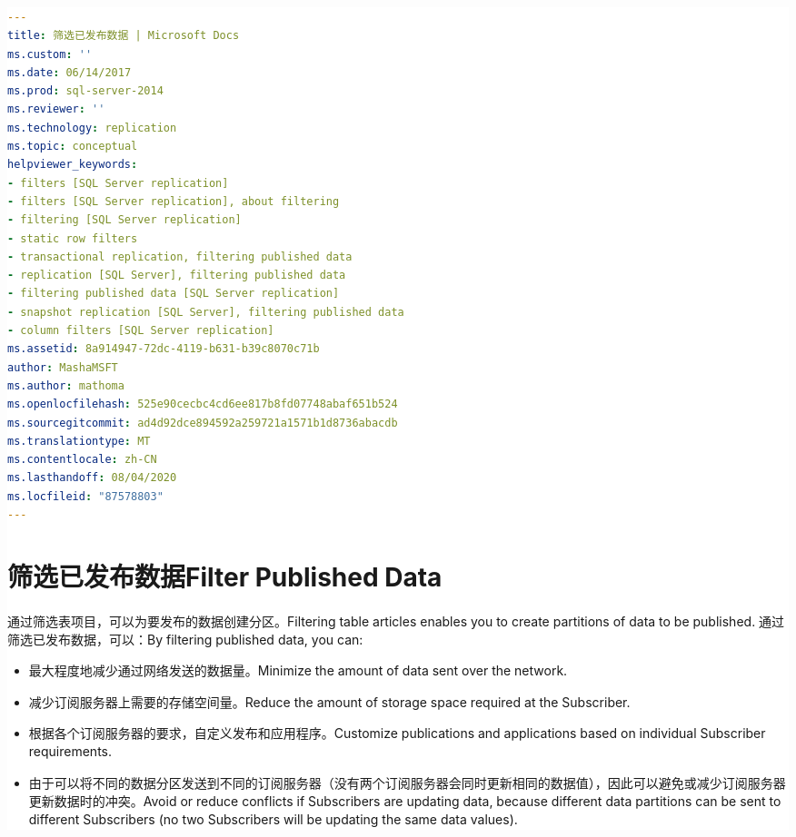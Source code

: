 ```yaml
---
title: 筛选已发布数据 | Microsoft Docs
ms.custom: ''
ms.date: 06/14/2017
ms.prod: sql-server-2014
ms.reviewer: ''
ms.technology: replication
ms.topic: conceptual
helpviewer_keywords:
- filters [SQL Server replication]
- filters [SQL Server replication], about filtering
- filtering [SQL Server replication]
- static row filters
- transactional replication, filtering published data
- replication [SQL Server], filtering published data
- filtering published data [SQL Server replication]
- snapshot replication [SQL Server], filtering published data
- column filters [SQL Server replication]
ms.assetid: 8a914947-72dc-4119-b631-b39c8070c71b
author: MashaMSFT
ms.author: mathoma
ms.openlocfilehash: 525e90cecbc4cd6ee817b8fd07748abaf651b524
ms.sourcegitcommit: ad4d92dce894592a259721a1571b1d8736abacdb
ms.translationtype: MT
ms.contentlocale: zh-CN
ms.lasthandoff: 08/04/2020
ms.locfileid: "87578803"
---
```

# <a name="filter-published-data"></a><span data-ttu-id="e18e8-102">筛选已发布数据</span><span class="sxs-lookup"><span data-stu-id="e18e8-102">Filter Published Data</span></span>
  <span data-ttu-id="e18e8-103">通过筛选表项目，可以为要发布的数据创建分区。</span><span class="sxs-lookup"><span data-stu-id="e18e8-103">Filtering table articles enables you to create partitions of data to be published.</span></span> <span data-ttu-id="e18e8-104">通过筛选已发布数据，可以：</span><span class="sxs-lookup"><span data-stu-id="e18e8-104">By filtering published data, you can:</span></span>  
  
-   <span data-ttu-id="e18e8-105">最大程度地减少通过网络发送的数据量。</span><span class="sxs-lookup"><span data-stu-id="e18e8-105">Minimize the amount of data sent over the network.</span></span>  
  
-   <span data-ttu-id="e18e8-106">减少订阅服务器上需要的存储空间量。</span><span class="sxs-lookup"><span data-stu-id="e18e8-106">Reduce the amount of storage space required at the Subscriber.</span></span>  
  
-   <span data-ttu-id="e18e8-107">根据各个订阅服务器的要求，自定义发布和应用程序。</span><span class="sxs-lookup"><span data-stu-id="e18e8-107">Customize publications and applications based on individual Subscriber requirements.</span></span>  
  
-   <span data-ttu-id="e18e8-108">由于可以将不同的数据分区发送到不同的订阅服务器（没有两个订阅服务器会同时更新相同的数据值），因此可以避免或减少订阅服务器更新数据时的冲突。</span><span class="sxs-lookup"><span data-stu-id="e18e8-108">Avoid or reduce conflicts if Subscribers are updating data, because different data partitions can be sent to different Subscribers (no two Subscribers will be updating the same data values).</span></span>  
  